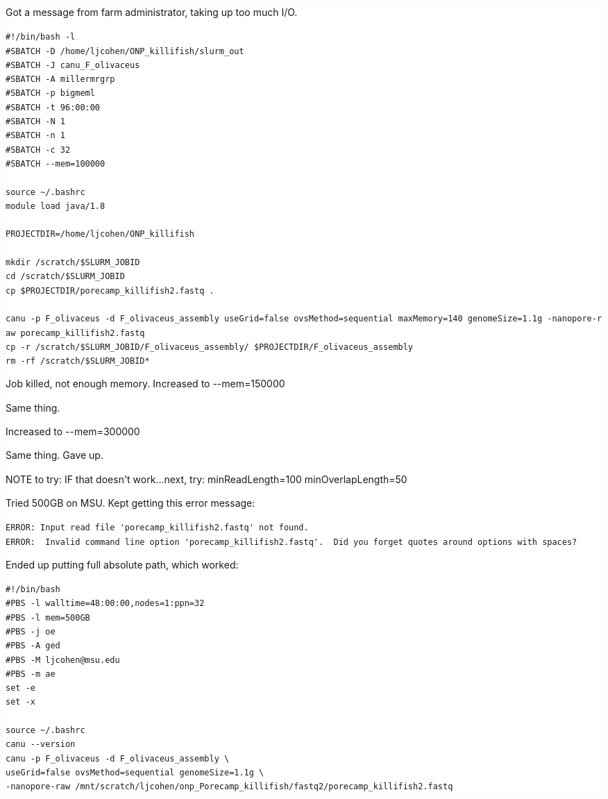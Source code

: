 Got a message from farm administrator, taking up too much I/O.

```
#!/bin/bash -l
#SBATCH -D /home/ljcohen/ONP_killifish/slurm_out
#SBATCH -J canu_F_olivaceus
#SBATCH -A millermrgrp
#SBATCH -p bigmeml
#SBATCH -t 96:00:00
#SBATCH -N 1
#SBATCH -n 1
#SBATCH -c 32
#SBATCH --mem=100000

source ~/.bashrc
module load java/1.8

PROJECTDIR=/home/ljcohen/ONP_killifish

mkdir /scratch/$SLURM_JOBID
cd /scratch/$SLURM_JOBID
cp $PROJECTDIR/porecamp_killifish2.fastq .

canu -p F_olivaceus -d F_olivaceus_assembly useGrid=false ovsMethod=sequential maxMemory=140 genomeSize=1.1g -nanopore-raw porecamp_killifish2.fastq
cp -r /scratch/$SLURM_JOBID/F_olivaceus_assembly/ $PROJECTDIR/F_olivaceus_assembly
rm -rf /scratch/$SLURM_JOBID*
```

Job killed, not enough memory. Increased to --mem=150000

Same thing.

Increased to --mem=300000

Same thing. Gave up.

NOTE to try: IF that doesn't work...next, try:
minReadLength=100 minOverlapLength=50

Tried 500GB on MSU. Kept getting this error message:

```
ERROR: Input read file 'porecamp_killifish2.fastq' not found.
ERROR:  Invalid command line option 'porecamp_killifish2.fastq'.  Did you forget quotes around options with spaces?
```

Ended up putting full absolute path, which worked:

```
#!/bin/bash
#PBS -l walltime=48:00:00,nodes=1:ppn=32
#PBS -l mem=500GB
#PBS -j oe
#PBS -A ged
#PBS -M ljcohen@msu.edu
#PBS -m ae
set -e
set -x

source ~/.bashrc
canu --version
canu -p F_olivaceus -d F_olivaceus_assembly \
useGrid=false ovsMethod=sequential genomeSize=1.1g \
-nanopore-raw /mnt/scratch/ljcohen/onp_Porecamp_killifish/fastq2/porecamp_killifish2.fastq
```
